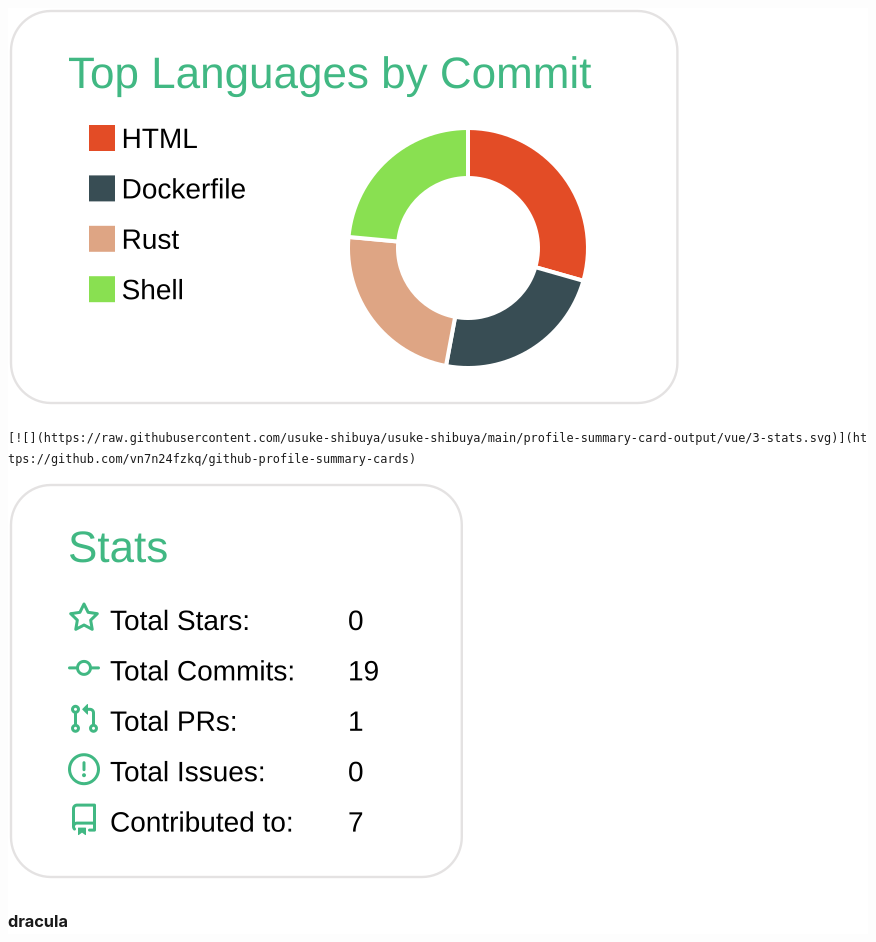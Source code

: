 ![](https://raw.githubusercontent.com/usuke-shibuya/usuke-shibuya/main/profile-summary-card-output/vue/2-most-commit-language.svg)


```
[![](https://raw.githubusercontent.com/usuke-shibuya/usuke-shibuya/main/profile-summary-card-output/vue/3-stats.svg)](https://github.com/vn7n24fzkq/github-profile-summary-cards)
```
![](https://raw.githubusercontent.com/usuke-shibuya/usuke-shibuya/main/profile-summary-card-output/vue/3-stats.svg)


### dracula
